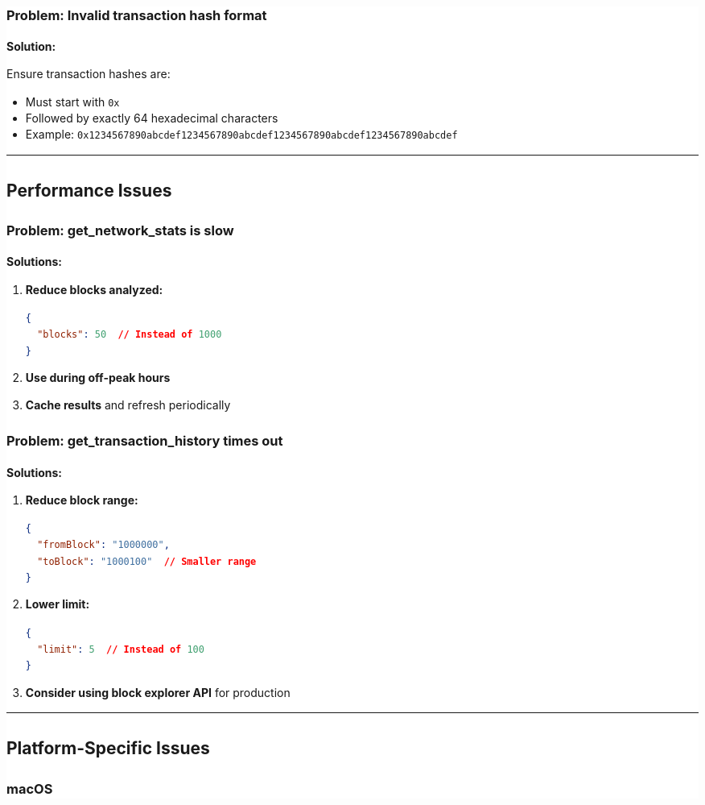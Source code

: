 ### Problem: Invalid transaction hash format

**Solution:**

Ensure transaction hashes are:
- Must start with `0x`
- Followed by exactly 64 hexadecimal characters
- Example: `0x1234567890abcdef1234567890abcdef1234567890abcdef1234567890abcdef`

---

## Performance Issues

### Problem: get_network_stats is slow

**Solutions:**

1. **Reduce blocks analyzed:**
   ```json
   {
     "blocks": 50  // Instead of 1000
   }
   ```

2. **Use during off-peak hours**

3. **Cache results** and refresh periodically

### Problem: get_transaction_history times out

**Solutions:**

1. **Reduce block range:**
   ```json
   {
     "fromBlock": "1000000",
     "toBlock": "1000100"  // Smaller range
   }
   ```

2. **Lower limit:**
   ```json
   {
     "limit": 5  // Instead of 100
   }
   ```

3. **Consider using block explorer API** for production

---

## Platform-Specific Issues

### macOS
